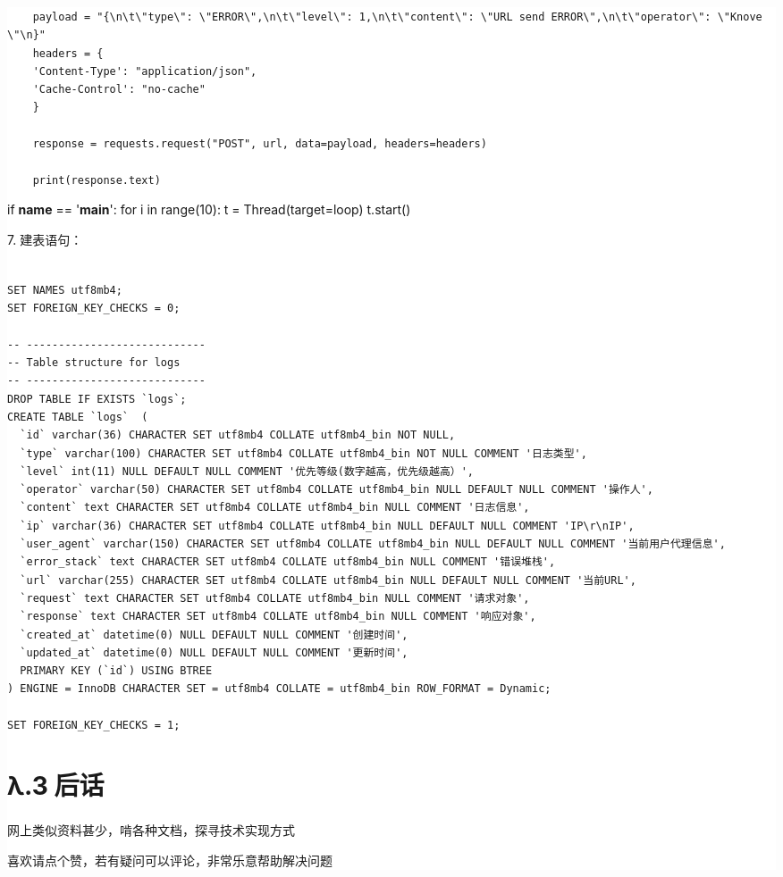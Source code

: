         payload = "{\n\t\"type\": \"ERROR\",\n\t\"level\": 1,\n\t\"content\": \"URL send ERROR\",\n\t\"operator\": \"Knove\"\n}"
        headers = {
        'Content-Type': "application/json",
        'Cache-Control': "no-cache"
        }

        response = requests.request("POST", url, data=payload, headers=headers)

        print(response.text)

if __name__ == '__main__':
    for i in range(10):
        t = Thread(target=loop)
        t.start()</code></pre>

<p>7. 建表语句：</p>

<pre class="has">
<code class="language-sql">
SET NAMES utf8mb4;
SET FOREIGN_KEY_CHECKS = 0;

-- ----------------------------
-- Table structure for logs
-- ----------------------------
DROP TABLE IF EXISTS `logs`;
CREATE TABLE `logs`  (
  `id` varchar(36) CHARACTER SET utf8mb4 COLLATE utf8mb4_bin NOT NULL,
  `type` varchar(100) CHARACTER SET utf8mb4 COLLATE utf8mb4_bin NOT NULL COMMENT '日志类型',
  `level` int(11) NULL DEFAULT NULL COMMENT '优先等级(数字越高，优先级越高）',
  `operator` varchar(50) CHARACTER SET utf8mb4 COLLATE utf8mb4_bin NULL DEFAULT NULL COMMENT '操作人',
  `content` text CHARACTER SET utf8mb4 COLLATE utf8mb4_bin NULL COMMENT '日志信息',
  `ip` varchar(36) CHARACTER SET utf8mb4 COLLATE utf8mb4_bin NULL DEFAULT NULL COMMENT 'IP\r\nIP',
  `user_agent` varchar(150) CHARACTER SET utf8mb4 COLLATE utf8mb4_bin NULL DEFAULT NULL COMMENT '当前用户代理信息',
  `error_stack` text CHARACTER SET utf8mb4 COLLATE utf8mb4_bin NULL COMMENT '错误堆栈',
  `url` varchar(255) CHARACTER SET utf8mb4 COLLATE utf8mb4_bin NULL DEFAULT NULL COMMENT '当前URL',
  `request` text CHARACTER SET utf8mb4 COLLATE utf8mb4_bin NULL COMMENT '请求对象',
  `response` text CHARACTER SET utf8mb4 COLLATE utf8mb4_bin NULL COMMENT '响应对象',
  `created_at` datetime(0) NULL DEFAULT NULL COMMENT '创建时间',
  `updated_at` datetime(0) NULL DEFAULT NULL COMMENT '更新时间',
  PRIMARY KEY (`id`) USING BTREE
) ENGINE = InnoDB CHARACTER SET = utf8mb4 COLLATE = utf8mb4_bin ROW_FORMAT = Dynamic;

SET FOREIGN_KEY_CHECKS = 1;
</code></pre>

<h1>λ.3 后话</h1>

<p>网上类似资料甚少，啃各种文档，探寻技术实现方式</p>

<p>喜欢请点个赞，若有疑问可以评论，非常乐意帮助解决问题</p>            </div>
                </div>